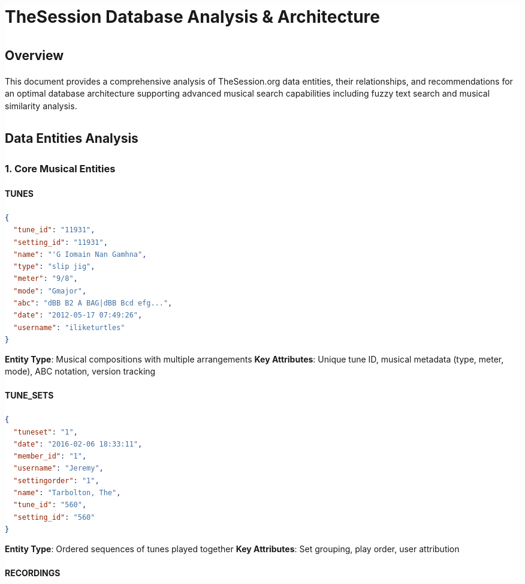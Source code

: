 # TheSession Database Analysis & Architecture

## Overview

This document provides a comprehensive analysis of TheSession.org data entities, their relationships, and recommendations for an optimal database architecture supporting advanced musical search capabilities including fuzzy text search and musical similarity analysis.

## Data Entities Analysis

### 1. Core Musical Entities

#### **TUNES**

```json
{
  "tune_id": "11931",
  "setting_id": "11931",
  "name": "'G Iomain Nan Gamhna",
  "type": "slip jig",
  "meter": "9/8",
  "mode": "Gmajor",
  "abc": "dBB B2 A BAG|dBB Bcd efg...",
  "date": "2012-05-17 07:49:26",
  "username": "iliketurtles"
}
```

**Entity Type**: Musical compositions with multiple arrangements
**Key Attributes**: Unique tune ID, musical metadata (type, meter, mode), ABC notation, version tracking

#### **TUNE_SETS**

```json
{
  "tuneset": "1",
  "date": "2016-02-06 18:33:11",
  "member_id": "1",
  "username": "Jeremy",
  "settingorder": "1",
  "name": "Tarbolton, The",
  "tune_id": "560",
  "setting_id": "560"
}
```

**Entity Type**: Ordered sequences of tunes played together
**Key Attributes**: Set grouping, play order, user attribution

#### **RECORDINGS**
